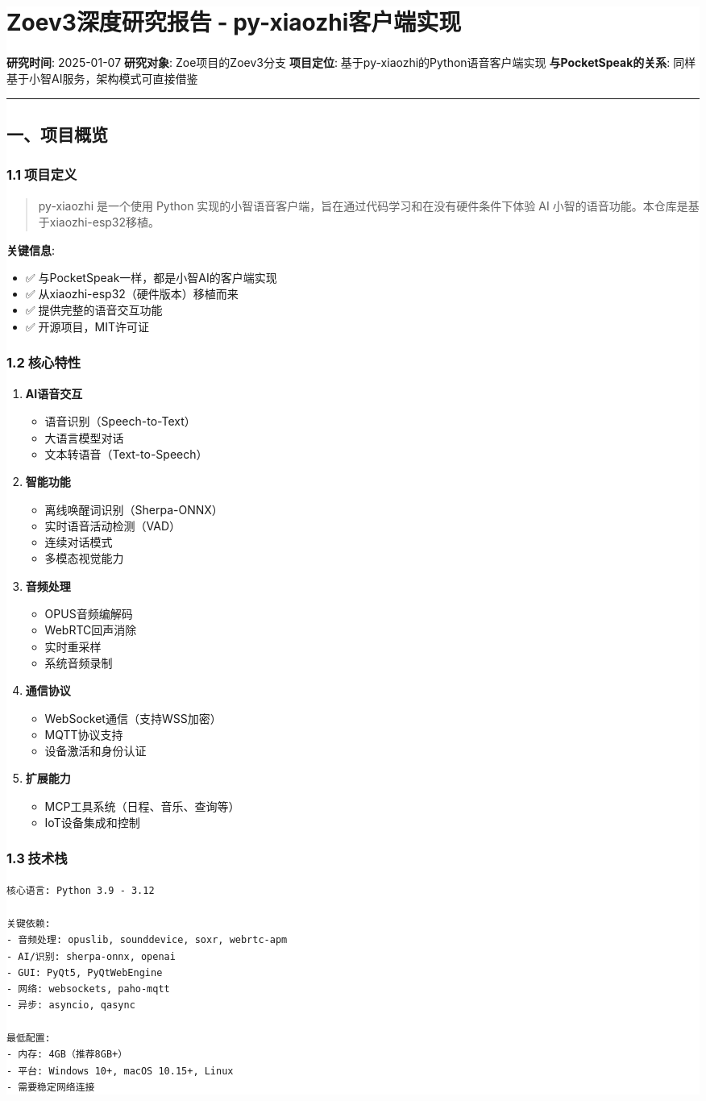 # Zoev3深度研究报告 - py-xiaozhi客户端实现

**研究时间**: 2025-01-07
**研究对象**: Zoe项目的Zoev3分支
**项目定位**: 基于py-xiaozhi的Python语音客户端实现
**与PocketSpeak的关系**: 同样基于小智AI服务，架构模式可直接借鉴

---

## 一、项目概览

### 1.1 项目定义

> py-xiaozhi 是一个使用 Python 实现的小智语音客户端，旨在通过代码学习和在没有硬件条件下体验 AI 小智的语音功能。本仓库是基于xiaozhi-esp32移植。

**关键信息**:
- ✅ 与PocketSpeak一样，都是小智AI的客户端实现
- ✅ 从xiaozhi-esp32（硬件版本）移植而来
- ✅ 提供完整的语音交互功能
- ✅ 开源项目，MIT许可证

### 1.2 核心特性

1. **AI语音交互**
   - 语音识别（Speech-to-Text）
   - 大语言模型对话
   - 文本转语音（Text-to-Speech）

2. **智能功能**
   - 离线唤醒词识别（Sherpa-ONNX）
   - 实时语音活动检测（VAD）
   - 连续对话模式
   - 多模态视觉能力

3. **音频处理**
   - OPUS音频编解码
   - WebRTC回声消除
   - 实时重采样
   - 系统音频录制

4. **通信协议**
   - WebSocket通信（支持WSS加密）
   - MQTT协议支持
   - 设备激活和身份认证

5. **扩展能力**
   - MCP工具系统（日程、音乐、查询等）
   - IoT设备集成和控制

### 1.3 技术栈

```
核心语言: Python 3.9 - 3.12

关键依赖:
- 音频处理: opuslib, sounddevice, soxr, webrtc-apm
- AI/识别: sherpa-onnx, openai
- GUI: PyQt5, PyQtWebEngine
- 网络: websockets, paho-mqtt
- 异步: asyncio, qasync

最低配置:
- 内存: 4GB（推荐8GB+）
- 平台: Windows 10+, macOS 10.15+, Linux
- 需要稳定网络连接
```